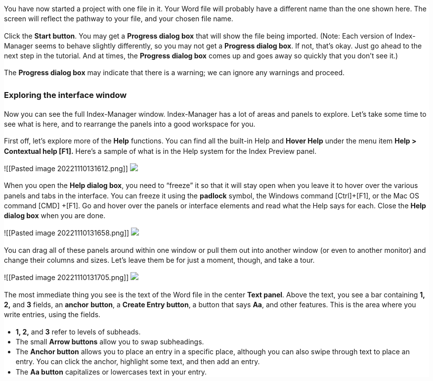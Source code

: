 You have now started a project with one file in it. Your Word file will probably have a different name than the one shown here. The screen will reflect the pathway to your file, and your chosen file name.

Click the **Start button**. You may get a **Progress dialog box** that will show the file being imported. (Note: Each version of Index-Manager seems to behave slightly differently, so you may not get a **Progress dialog box**. If not, that’s okay. Just go ahead to the next step in the tutorial. And at times, the **Progress dialog box** comes up and goes away so quickly that you don’t see it.)

The **Progress dialog box** may indicate that there is a warning; we can ignore any warnings and proceed.

### **Exploring the interface window**

Now you can see the full Index-Manager window. Index-Manager has a lot of areas and panels to explore. Let’s take some time to see what is here, and to rearrange the panels into a good workspace for you.

First off, let’s explore more of the **Help** functions. You can find all the built-in Help and **Hover Help** under the menu item **Help > Contextual help \[F1\].** Here’s a sample of what is in the Help system for the Index Preview panel.

![[Pasted image 20221110131612.png]]
![](https://onlinelearning.berkeley.edu/courses/1939224/files/233565765/preview)

When you open the **Help dialog box**, you need to “freeze” it so that it will stay open when you leave it to hover over the various panels and tabs in the interface. You can freeze it using the **padlock** symbol, the Windows command \[Ctrl\]+\[F1\], or the Mac OS command \[CMD\] +\[F1\]. Go and hover over the panels or interface elements and read what the Help says for each. Close the **Help dialog box** when you are done.

![[Pasted image 20221110131658.png]]
![](https://onlinelearning.berkeley.edu/courses/1939224/files/233565753/preview)

You can drag all of these panels around within one window or pull them out into another window (or even to another monitor) and change their columns and sizes. Let’s leave them be for just a moment, though, and take a tour.

![[Pasted image 20221110131705.png]]
![](https://onlinelearning.berkeley.edu/courses/1939224/files/233565785/preview)

The most immediate thing you see is the text of the Word file in the center **Text panel**. Above the text, you see a bar containing **1, 2,** and **3** fields, an **anchor** **button**, a **Create Entry button**, a button that says **Aa**, and other features. This is the area where you write entries, using the fields.

-   **1, 2,** and **3** refer to levels of subheads.
-   The small **Arrow buttons** allow you to swap subheadings.
-   The **Anchor button** allows you to place an entry in a specific place, although you can also swipe through text to place an entry. You can click the anchor, highlight some text, and then add an entry.
-   The **Aa button** capitalizes or lowercases text in your entry.
